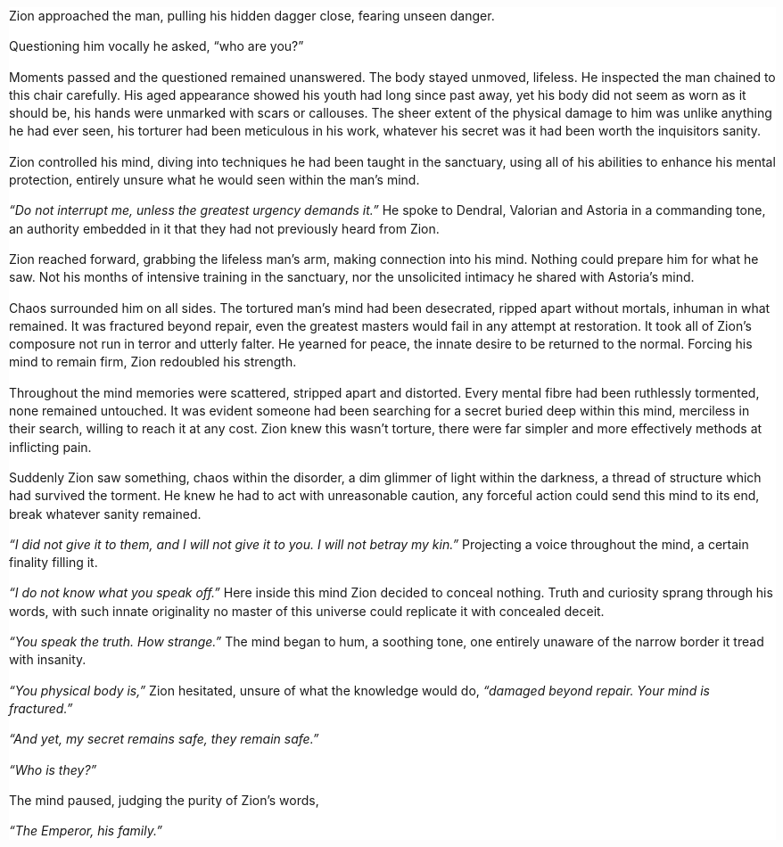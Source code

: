 Zion approached the man, pulling his hidden dagger close, fearing unseen danger.

Questioning him vocally he asked, “who are you?”

Moments passed and the questioned remained unanswered. The body stayed unmoved, lifeless. He inspected the man chained to this chair carefully. His aged appearance showed his youth had long since past away, yet his body did not seem as worn as it should be, his hands were unmarked with scars or callouses. The sheer extent of the physical damage to him was unlike anything he had ever seen, his torturer had been meticulous in his work, whatever his secret was it had been worth the inquisitors sanity.

Zion controlled his mind, diving into techniques he had been taught in the sanctuary, using all of his abilities to enhance his mental protection, entirely unsure what he would seen within the man’s mind.

*“Do not interrupt me, unless the greatest urgency demands it.”* He spoke to Dendral, Valorian and Astoria in a commanding tone, an authority embedded in it that they had not previously heard from Zion.

Zion reached forward, grabbing the lifeless man’s arm, making connection into his mind. Nothing could prepare him for what he saw. Not his months of intensive training in the sanctuary, nor the unsolicited intimacy he shared with Astoria’s mind.

Chaos surrounded him on all sides. The tortured man’s mind had been desecrated, ripped apart without mortals, inhuman in what remained. It was fractured beyond repair, even the greatest masters would fail in any attempt at restoration. It took all of Zion’s composure not run in terror and utterly falter. He yearned for peace, the innate desire to be returned to the normal. Forcing his mind to remain firm, Zion redoubled his strength.

Throughout the mind memories were scattered, stripped apart and distorted. Every mental fibre had been ruthlessly tormented, none remained untouched. It was evident someone had been searching for a secret buried deep within this mind, merciless in their search, willing to reach it at any cost. Zion knew this wasn’t torture, there were far simpler and more effectively methods at inflicting pain.

Suddenly Zion saw something, chaos within the disorder, a dim glimmer of light within the darkness, a thread of structure which had survived the torment. He knew he had to act with unreasonable caution, any forceful action could send this mind to its end, break whatever sanity remained.

*“I did not give it to them, and I will not give it to you. I will not betray my kin.”* Projecting a voice throughout the mind, a certain finality filling it.

*“I do not know what you speak off.”* Here inside this mind Zion decided to conceal nothing. Truth and curiosity sprang through his words, with such innate originality no master of this universe could replicate it with concealed deceit.

*“You speak the truth. How strange.”* The mind began to hum, a soothing tone, one entirely unaware of the narrow border it tread with insanity.

*“You physical body is,”* Zion hesitated, unsure of what the knowledge would do, *“damaged beyond repair. Your mind is fractured.”*

*“And yet, my secret remains safe, they remain safe.”*

*“Who is they?”*

The mind paused, judging the purity of Zion’s words,

*“The Emperor, his family.”*
